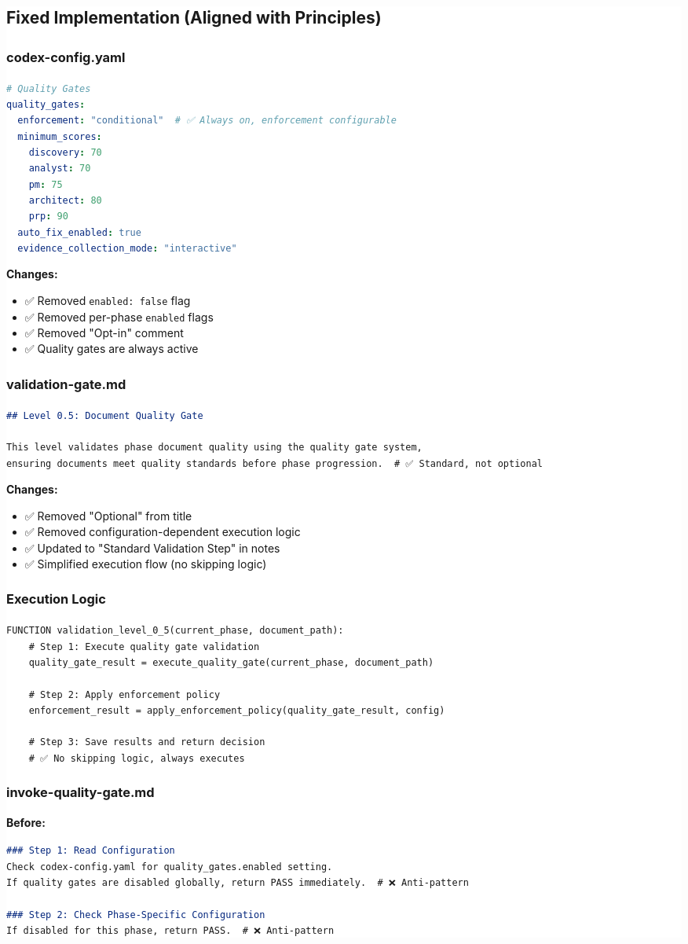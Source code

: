 ## Fixed Implementation (Aligned with Principles)

### codex-config.yaml
```yaml
# Quality Gates
quality_gates:
  enforcement: "conditional"  # ✅ Always on, enforcement configurable
  minimum_scores:
    discovery: 70
    analyst: 70
    pm: 75
    architect: 80
    prp: 90
  auto_fix_enabled: true
  evidence_collection_mode: "interactive"
```

**Changes:**
- ✅ Removed `enabled: false` flag
- ✅ Removed per-phase `enabled` flags
- ✅ Removed "Opt-in" comment
- ✅ Quality gates are always active

### validation-gate.md
```markdown
## Level 0.5: Document Quality Gate

This level validates phase document quality using the quality gate system,
ensuring documents meet quality standards before phase progression.  # ✅ Standard, not optional
```

**Changes:**
- ✅ Removed "Optional" from title
- ✅ Removed configuration-dependent execution logic
- ✅ Updated to "Standard Validation Step" in notes
- ✅ Simplified execution flow (no skipping logic)

### Execution Logic
```pseudocode
FUNCTION validation_level_0_5(current_phase, document_path):
    # Step 1: Execute quality gate validation
    quality_gate_result = execute_quality_gate(current_phase, document_path)

    # Step 2: Apply enforcement policy
    enforcement_result = apply_enforcement_policy(quality_gate_result, config)

    # Step 3: Save results and return decision
    # ✅ No skipping logic, always executes
```

### invoke-quality-gate.md
**Before:**
```markdown
### Step 1: Read Configuration
Check codex-config.yaml for quality_gates.enabled setting.
If quality gates are disabled globally, return PASS immediately.  # ❌ Anti-pattern

### Step 2: Check Phase-Specific Configuration
If disabled for this phase, return PASS.  # ❌ Anti-pattern
```
